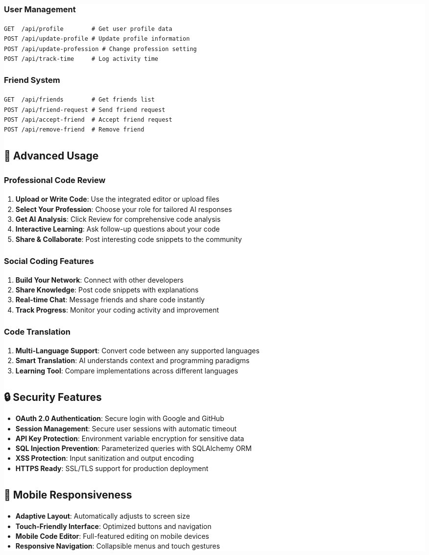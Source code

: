 ### User Management
```
GET  /api/profile        # Get user profile data
POST /api/update-profile # Update profile information
POST /api/update-profession # Change profession setting
POST /api/track-time     # Log activity time
```

### Friend System
```
GET  /api/friends        # Get friends list
POST /api/friend-request # Send friend request
POST /api/accept-friend  # Accept friend request
POST /api/remove-friend  # Remove friend
```

## 🚀 Advanced Usage

### Professional Code Review
1. **Upload or Write Code**: Use the integrated editor or upload files
2. **Select Your Profession**: Choose your role for tailored AI responses
3. **Get AI Analysis**: Click Review for comprehensive code analysis
4. **Interactive Learning**: Ask follow-up questions about your code
5. **Share & Collaborate**: Post interesting code snippets to the community

### Social Coding Features
1. **Build Your Network**: Connect with other developers
2. **Share Knowledge**: Post code snippets with explanations
3. **Real-time Chat**: Message friends and share code instantly
4. **Track Progress**: Monitor your coding activity and improvement

### Code Translation
1. **Multi-Language Support**: Convert code between any supported languages
2. **Smart Translation**: AI understands context and programming paradigms
3. **Learning Tool**: Compare implementations across different languages

## 🔒 Security Features

- **OAuth 2.0 Authentication**: Secure login with Google and GitHub
- **Session Management**: Secure user sessions with automatic timeout
- **API Key Protection**: Environment variable encryption for sensitive data
- **SQL Injection Prevention**: Parameterized queries with SQLAlchemy ORM
- **XSS Protection**: Input sanitization and output encoding
- **HTTPS Ready**: SSL/TLS support for production deployment

## 📱 Mobile Responsiveness

- **Adaptive Layout**: Automatically adjusts to screen size
- **Touch-Friendly Interface**: Optimized buttons and navigation
- **Mobile Code Editor**: Full-featured editing on mobile devices
- **Responsive Navigation**: Collapsible menus and touch gestures
